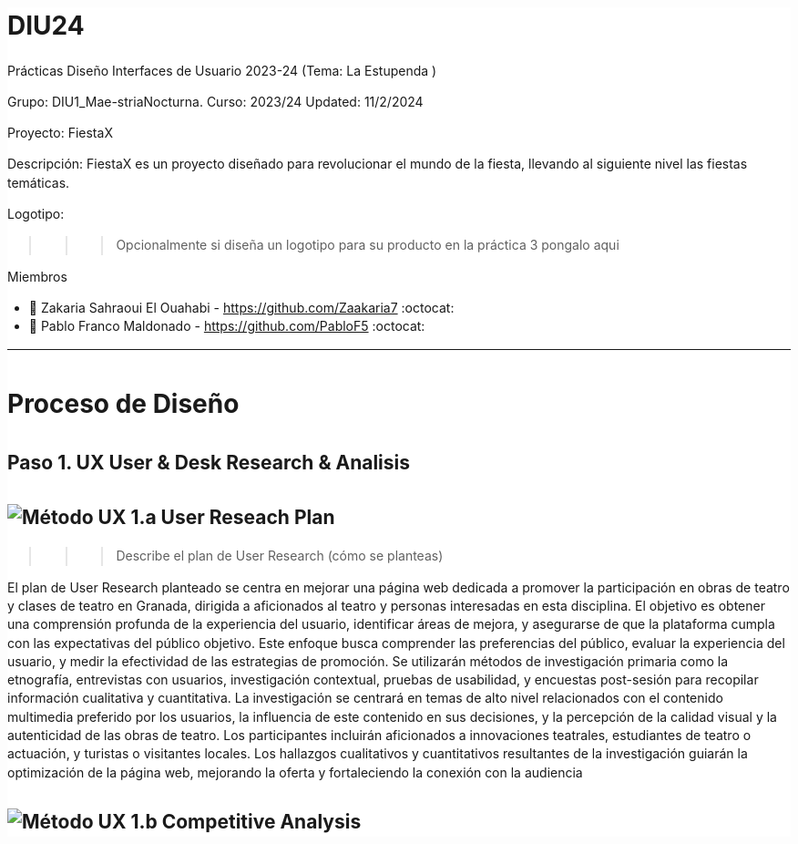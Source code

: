 # DIU24
Prácticas Diseño Interfaces de Usuario 2023-24 (Tema: La Estupenda ) 

Grupo: DIU1_Mae-striaNocturna.  Curso: 2023/24 
Updated: 11/2/2024

Proyecto: 
FiestaX


Descripción: 
FiestaX es un proyecto diseñado para revolucionar el mundo de la fiesta, llevando al siguiente nivel las fiestas temáticas.

Logotipo: 
>>> Opcionalmente si diseña un logotipo para su producto en la práctica 3 pongalo aqui

Miembros
 * :bust_in_silhouette:   Zakaria Sahraoui El Ouahabi  - https://github.com/Zaakaria7    :octocat:     
 * :bust_in_silhouette:   Pablo Franco Maldonado  - https://github.com/PabloF5   :octocat:

----- 





# Proceso de Diseño 

## Paso 1. UX User & Desk Research & Analisis 


![Método UX](img/Competitive.png) **1.a User Reseach Plan**
-----

>>> Describe el plan de User Research (cómo se planteas)

El plan de User Research planteado se centra en mejorar una página web dedicada a promover la participación en obras de teatro y clases de teatro en Granada, dirigida a aficionados al teatro y personas interesadas en esta disciplina. El objetivo es obtener una comprensión profunda de la experiencia del usuario, identificar áreas de mejora, y asegurarse de que la plataforma cumpla con las expectativas del público objetivo. Este enfoque busca comprender las preferencias del público, evaluar la experiencia del usuario, y medir la efectividad de las estrategias de promoción. Se utilizarán métodos de investigación primaria como la etnografía, entrevistas con usuarios, investigación contextual, pruebas de usabilidad, y encuestas post-sesión para recopilar información cualitativa y cuantitativa. La investigación se centrará en temas de alto nivel relacionados con el contenido multimedia preferido por los usuarios, la influencia de este contenido en sus decisiones, y la percepción de la calidad visual y la autenticidad de las obras de teatro. Los participantes incluirán aficionados a innovaciones teatrales, estudiantes de teatro o actuación, y turistas o visitantes locales. Los hallazgos cualitativos y cuantitativos resultantes de la investigación guiarán la optimización de la página web, mejorando la oferta y fortaleciendo la conexión con la audiencia  

![Método UX](img/Competitive.png) 1.b Competitive Analysis
-----
